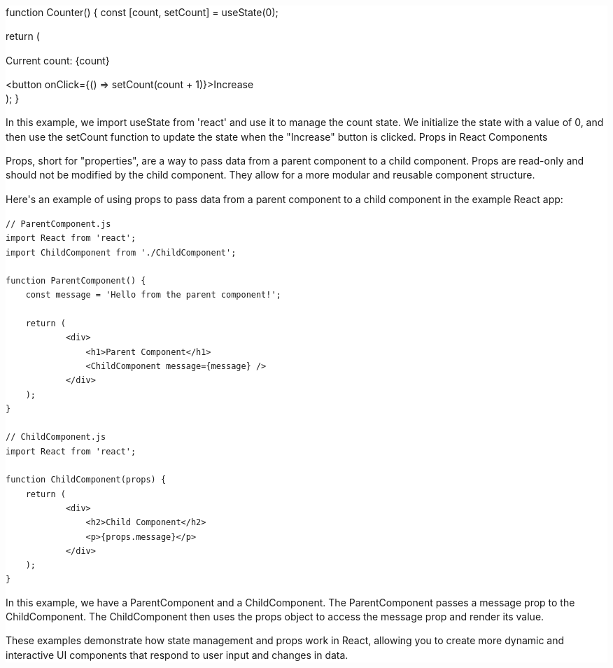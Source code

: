 function Counter() {
  const [count, setCount] = useState(0);

  return (
    <div>
      <p>Current count: {count}</p>
      <button onClick={() => setCount(count + 1)}>Increase</button>
    </div>
  );
}

In this example, we import useState from 'react' and use it to manage the count state. We initialize the state with a value of 0, and then use the setCount function to update the state when the "Increase" button is clicked.
Props in React Components

Props, short for "properties", are a way to pass data from a parent component to a child component. Props are read-only and should not be modified by the child component. They allow for a more modular and reusable component structure.

Here's an example of using props to pass data from a parent component to a child component in the example React app:

    // ParentComponent.js
    import React from 'react';
    import ChildComponent from './ChildComponent';

    function ParentComponent() {
        const message = 'Hello from the parent component!';

        return (
                <div>
                    <h1>Parent Component</h1>
                    <ChildComponent message={message} />
                </div>
        );
    }

    // ChildComponent.js
    import React from 'react';

    function ChildComponent(props) {
        return (
                <div>
                    <h2>Child Component</h2>
                    <p>{props.message}</p>
                </div>
        );
    }

In this example, we have a ParentComponent and a ChildComponent. The ParentComponent passes a message prop to the ChildComponent. The ChildComponent then uses the props object to access the message prop and render its value.

These examples demonstrate how state management and props work in React, allowing you to create more dynamic and interactive UI components that respond to user input and changes in data.
